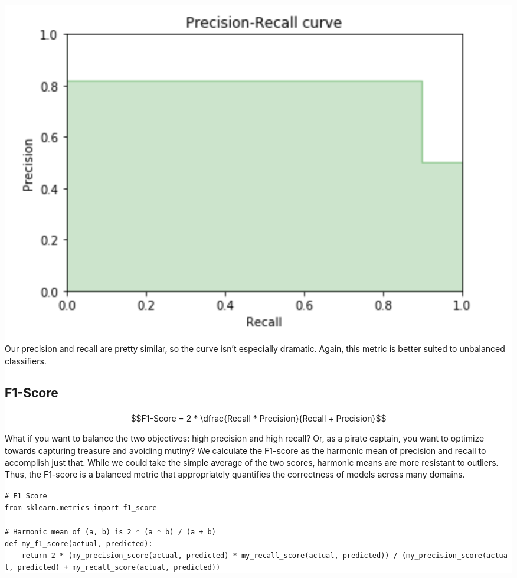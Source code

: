 
![precision-recall](/assets/images/content/images/2019/10/precision-recall.png)  
Our precision and recall are pretty similar, so the curve isn’t especially dramatic. Again, this metric is better suited to unbalanced classifiers.

## F1-Score

$$F1-Score = 2 * \dfrac{Recall * Precision}{Recall + Precision}$$

What if you want to balance the two objectives: high precision and high recall? Or, as a pirate captain, you want to optimize towards capturing treasure and avoiding mutiny? We calculate the F1-score as the harmonic mean of precision and recall to accomplish just that. While we could take the simple average of the two scores, harmonic means are more resistant to outliers. Thus, the F1-score is a balanced metric that appropriately quantifies the correctness of models across many domains.
    
    
    # F1 Score
    from sklearn.metrics import f1_score
    
    # Harmonic mean of (a, b) is 2 * (a * b) / (a + b)
    def my_f1_score(actual, predicted):
        return 2 * (my_precision_score(actual, predicted) * my_recall_score(actual, predicted)) / (my_precision_score(actual, predicted) + my_recall_score(actual, predicted))
    